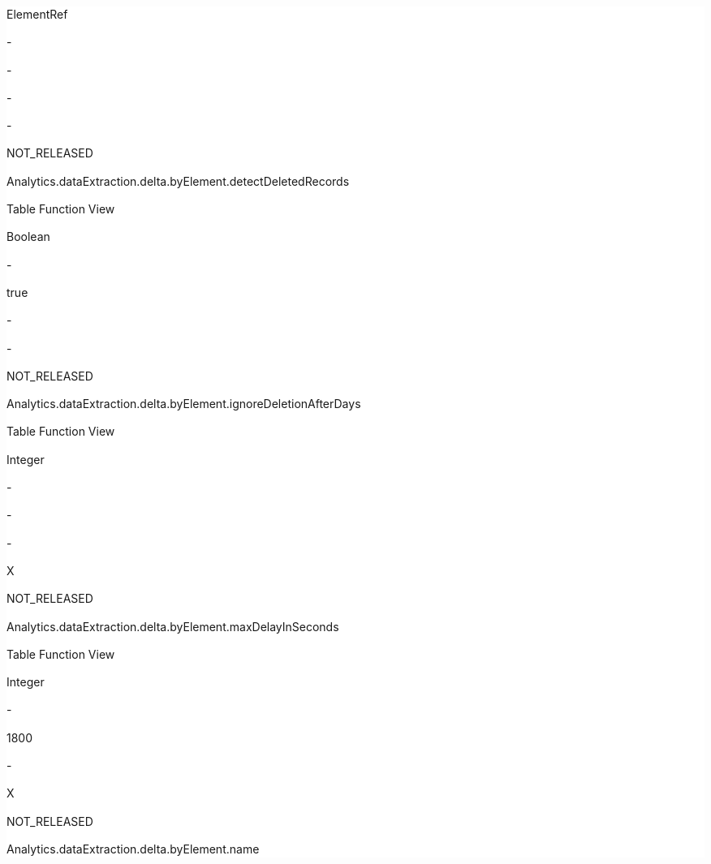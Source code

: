 ElementRef

\-

\-

\-

\-

NOT\_RELEASED

Analytics.dataExtraction.delta.byElement.detectDeletedRecords

Table Function
View

Boolean

\-

true

\-

\-

NOT\_RELEASED

Analytics.dataExtraction.delta.byElement.ignoreDeletionAfterDays

Table Function
View

Integer

\-

\-

\-

X

NOT\_RELEASED

Analytics.dataExtraction.delta.byElement.maxDelayInSeconds

Table Function
View

Integer

\-

1800

\-

X

NOT\_RELEASED

Analytics.dataExtraction.delta.byElement.name
